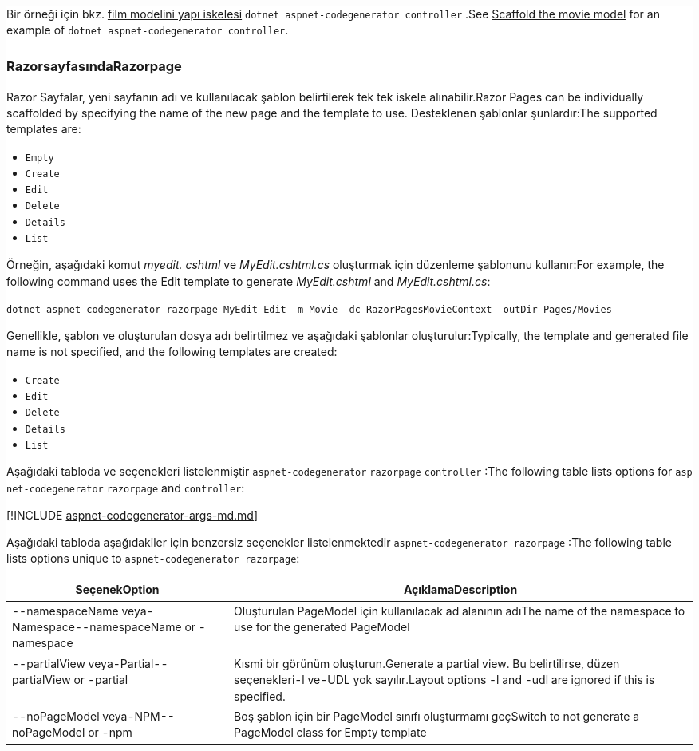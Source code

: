 <span data-ttu-id="ac18d-180">Bir örneği için bkz. [film modelini yapı iskelesi](xref:tutorials/first-mvc-app/adding-model) `dotnet aspnet-codegenerator controller` .</span><span class="sxs-lookup"><span data-stu-id="ac18d-180">See [Scaffold the movie model](xref:tutorials/first-mvc-app/adding-model) for an example of `dotnet aspnet-codegenerator controller`.</span></span>

### <a name="no-locrazorpage"></a><span data-ttu-id="ac18d-181">Razorsayfasında</span><span class="sxs-lookup"><span data-stu-id="ac18d-181">Razorpage</span></span>

<a name="rp"></a>

<span data-ttu-id="ac18d-182">Razor Sayfalar, yeni sayfanın adı ve kullanılacak şablon belirtilerek tek tek iskele alınabilir.</span><span class="sxs-lookup"><span data-stu-id="ac18d-182">Razor Pages can be individually scaffolded by specifying the name of the new page and the template to use.</span></span> <span data-ttu-id="ac18d-183">Desteklenen şablonlar şunlardır:</span><span class="sxs-lookup"><span data-stu-id="ac18d-183">The supported templates are:</span></span>

* `Empty`
* `Create`
* `Edit`
* `Delete`
* `Details`
* `List`

<span data-ttu-id="ac18d-184">Örneğin, aşağıdaki komut *myedit. cshtml* ve *MyEdit.cshtml.cs* oluşturmak için düzenleme şablonunu kullanır:</span><span class="sxs-lookup"><span data-stu-id="ac18d-184">For example, the following command uses the Edit template to generate *MyEdit.cshtml* and *MyEdit.cshtml.cs*:</span></span>

```dotnetcli
dotnet aspnet-codegenerator razorpage MyEdit Edit -m Movie -dc RazorPagesMovieContext -outDir Pages/Movies
```

<span data-ttu-id="ac18d-185">Genellikle, şablon ve oluşturulan dosya adı belirtilmez ve aşağıdaki şablonlar oluşturulur:</span><span class="sxs-lookup"><span data-stu-id="ac18d-185">Typically, the template and generated file name is not specified, and the following templates are created:</span></span>

* `Create`
* `Edit`
* `Delete`
* `Details`
* `List`

<span data-ttu-id="ac18d-186">Aşağıdaki tabloda ve seçenekleri listelenmiştir  `aspnet-codegenerator` `razorpage` `controller` :</span><span class="sxs-lookup"><span data-stu-id="ac18d-186">The following table lists options for  `aspnet-codegenerator` `razorpage` and `controller`:</span></span>

[!INCLUDE [aspnet-codegenerator-args-md.md](~/includes/aspnet-codegenerator-args-md.md)]

<span data-ttu-id="ac18d-187">Aşağıdaki tabloda aşağıdakiler için benzersiz seçenekler listelenmektedir  `aspnet-codegenerator razorpage` :</span><span class="sxs-lookup"><span data-stu-id="ac18d-187">The following table lists options unique to  `aspnet-codegenerator razorpage`:</span></span>

| <span data-ttu-id="ac18d-188">Seçenek</span><span class="sxs-lookup"><span data-stu-id="ac18d-188">Option</span></span>                        | <span data-ttu-id="ac18d-189">Açıklama</span><span class="sxs-lookup"><span data-stu-id="ac18d-189">Description</span></span>                                                                           |
| ----------------------------- | ------------------------------------------------------------------------------------- |
| <span data-ttu-id="ac18d-190">--namespaceName veya-Namespace</span><span class="sxs-lookup"><span data-stu-id="ac18d-190">--namespaceName or -namespace</span></span> | <span data-ttu-id="ac18d-191">Oluşturulan PageModel için kullanılacak ad alanının adı</span><span class="sxs-lookup"><span data-stu-id="ac18d-191">The name of the namespace to use for the generated PageModel</span></span>                          |
| <span data-ttu-id="ac18d-192">--partialView veya-Partial</span><span class="sxs-lookup"><span data-stu-id="ac18d-192">--partialView or -partial</span></span>     | <span data-ttu-id="ac18d-193">Kısmi bir görünüm oluşturun.</span><span class="sxs-lookup"><span data-stu-id="ac18d-193">Generate a partial view.</span></span> <span data-ttu-id="ac18d-194">Bu belirtilirse, düzen seçenekleri-l ve-UDL yok sayılır.</span><span class="sxs-lookup"><span data-stu-id="ac18d-194">Layout options -l and -udl are ignored if this is specified.</span></span> |
| <span data-ttu-id="ac18d-195">--noPageModel veya-NPM</span><span class="sxs-lookup"><span data-stu-id="ac18d-195">--noPageModel or -npm</span></span>         | <span data-ttu-id="ac18d-196">Boş şablon için bir PageModel sınıfı oluşturmamı geç</span><span class="sxs-lookup"><span data-stu-id="ac18d-196">Switch to not generate a PageModel class for Empty template</span></span>                           |
